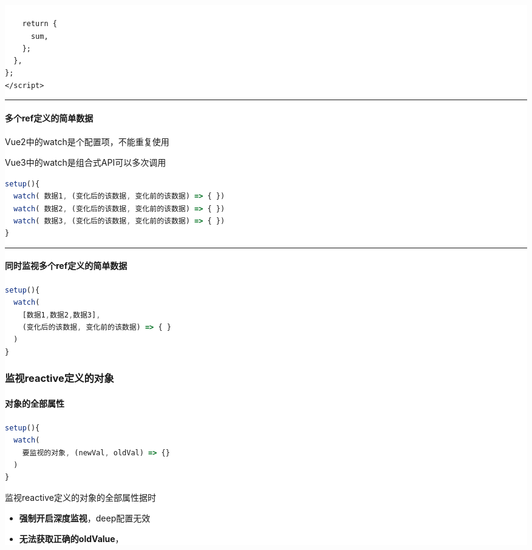 ```vue
    
    return {
      sum,
    };
  },
};
</script>
```

---

#### 多个ref定义的简单数据

Vue2中的watch是个配置项，不能重复使用

Vue3中的watch是组合式API可以多次调用

```js
setup(){
  watch( 数据1, (变化后的该数据, 变化前的该数据) => { })
  watch( 数据2, (变化后的该数据, 变化前的该数据) => { })
  watch( 数据3, (变化后的该数据, 变化前的该数据) => { })
}
```

---

#### 同时监视多个ref定义的简单数据

```js
setup(){
  watch(
    [数据1,数据2,数据3],
    (变化后的该数据, 变化前的该数据) => { }
  )
}
```



### 监视reactive定义的对象

#### 对象的全部属性

```js
setup(){
  watch(
    要监视的对象, (newVal, oldVal) => {}
  )
}
```

监视reactive定义的对象的全部属性据时

- **强制开启深度监视**，deep配置无效

- **无法获取正确的oldValue**，

